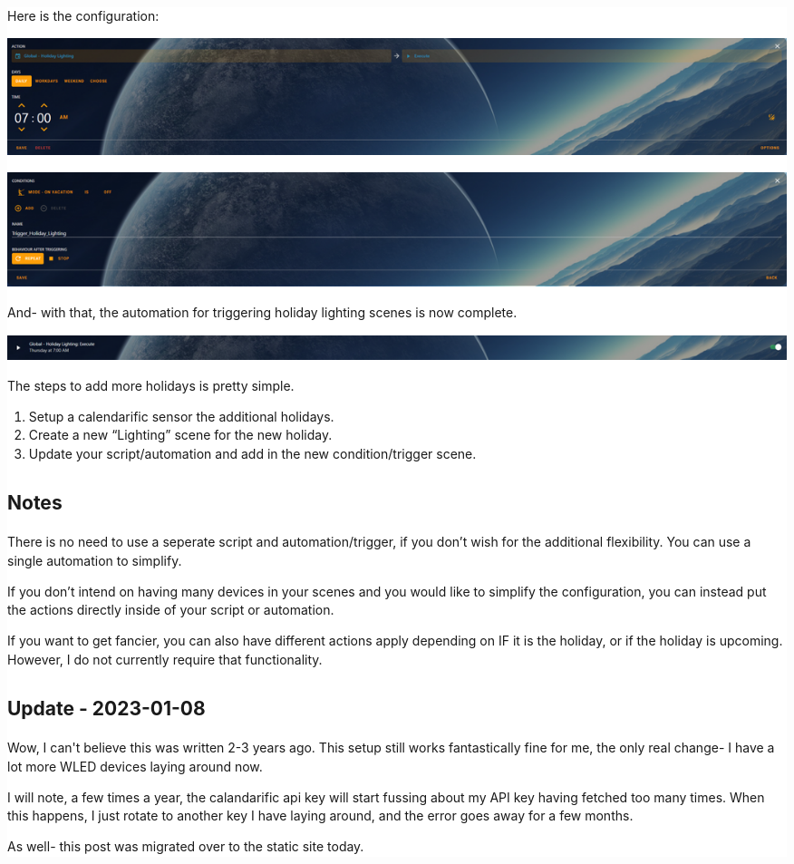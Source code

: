 Here is the configuration:

![](assets/scheduler_card_calander.png)

![](assets/scheduler_card_calander_options.png)

And- with that, the automation for triggering holiday lighting scenes is now complete.

![](assets/scheduler_card_cal_complete.png)

The steps to add more holidays is pretty simple.

1. Setup a calendarific sensor the additional holidays.
2. Create a new “Lighting” scene for the new holiday.
3. Update your script/automation and add in the new condition/trigger scene.

## Notes

There is no need to use a seperate script and automation/trigger, if you don’t wish for the additional flexibility. You can use a single automation to simplify.

If you don’t intend on having many devices in your scenes and you would like to simplify the configuration, you can instead put the actions directly inside of your script or automation.

If you want to get fancier, you can also have different actions apply depending on IF it is the holiday, or if the holiday is upcoming. However, I do not currently require that functionality.

## Update - 2023-01-08

Wow, I can't believe this was written 2-3 years ago. This setup still works fantastically fine for me, the only real change- I have a lot more WLED devices laying around now.

I will note, a few times a year, the calandarific api key will start fussing about my API key having fetched too many times. When this happens, I just rotate to another key I have laying around, and the error goes away for a few months.

As well- this post was migrated over to the static site today.